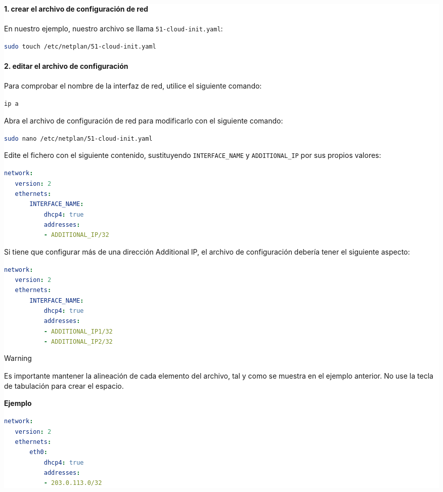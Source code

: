 
#### 1\. crear el archivo de configuración de red

En nuestro ejemplo, nuestro archivo se llama `51-cloud-init.yaml`:

```bash
sudo touch /etc/netplan/51-cloud-init.yaml
```

#### 2\. editar el archivo de configuración

Para comprobar el nombre de la interfaz de red, utilice el siguiente comando:

```bash
ip a
```

Abra el archivo de configuración de red para modificarlo con el siguiente comando:

```bash
sudo nano /etc/netplan/51-cloud-init.yaml
```

Edite el fichero con el siguiente contenido, sustituyendo `INTERFACE_NAME` y `ADDITIONAL_IP` por sus propios valores:

```yaml
network:
   version: 2
   ethernets:
       INTERFACE_NAME:
           dhcp4: true
           addresses:
           - ADDITIONAL_IP/32    
```

Si tiene que configurar más de una dirección Additional IP, el archivo de configuración debería tener el siguiente aspecto:

```yaml
network:
   version: 2
   ethernets:
       INTERFACE_NAME:
           dhcp4: true
           addresses:
           - ADDITIONAL_IP1/32
           - ADDITIONAL_IP2/32
```

> [!warning]
>
> Es importante mantener la alineación de cada elemento del archivo, tal y como se muestra en el ejemplo anterior. No use la tecla de tabulación para crear el espacio.
>

**Ejemplo**

```yaml
network:
   version: 2
   ethernets:
       eth0:
           dhcp4: true
           addresses:
           - 203.0.113.0/32
```
